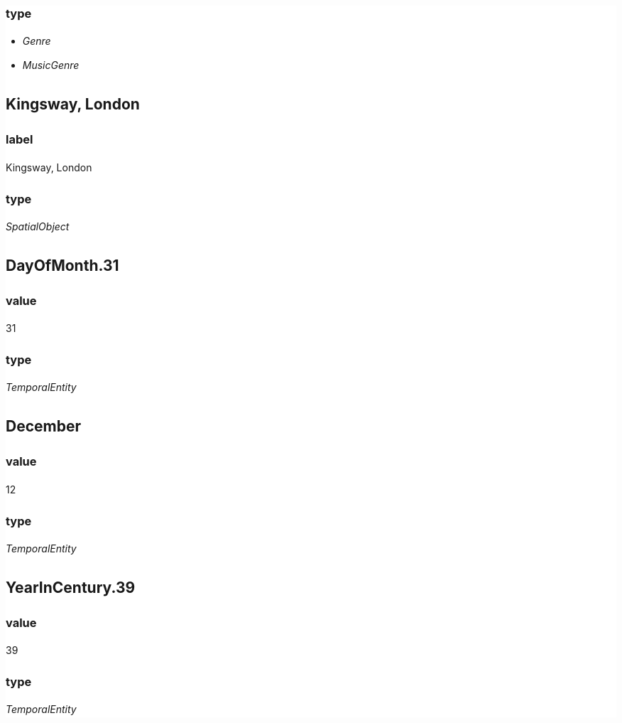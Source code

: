 ### type

 - *Genre*

 - *MusicGenre*

## Kingsway, London

### label


Kingsway, London

### type


*SpatialObject*

## DayOfMonth.31

### value


31

### type


*TemporalEntity*

## December

### value


12

### type


*TemporalEntity*

## YearInCentury.39

### value


39

### type


*TemporalEntity*
